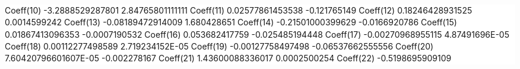   </tr>
  <tr>
    <td>Coeff(10)</td>
    <td>-3.2888529287801</td>
    <td>2.84765801111111</td>
  </tr>
  <tr>
    <td>Coeff(11)</td>
    <td>0.02577861453538</td>
    <td>-0.121765149</td>
  </tr>
  <tr>
    <td>Coeff(12)</td>
    <td>0.18246428931525</td>
    <td>0.0014599242</td>
  </tr>
  <tr>
    <td>Coeff(13)</td>
    <td>-0.08189472914009</td>
    <td>1.680428651</td>
  </tr>
  <tr>
    <td>Coeff(14)</td>
    <td>-0.21501000399629</td>
    <td>-0.0166920786</td>
  </tr>
  <tr>
    <td>Coeff(15)</td>
    <td>0.01867413096353</td>
    <td>-0.0007190532</td>
  </tr>
  <tr>
    <td>Coeff(16)</td>
    <td>0.053682417759</td>
    <td>-0.025485194448</td>
  </tr>
  <tr>
    <td>Coeff(17)</td>
    <td>-0.00270968955115</td>
    <td>4.87491696E-05</td>
  </tr>
  <tr>
    <td>Coeff(18)</td>
    <td>0.00112277498589</td>
    <td>2.719234152E-05</td>
  </tr>
  <tr>
    <td>Coeff(19)</td>
    <td>-0.00127758497498</td>
    <td>-0.06537662555556</td>
  </tr>
  <tr>
    <td>Coeff(20)</td>
    <td>7.60420796601607E-05</td>
    <td>-0.002278167</td>
  </tr>
  <tr>
    <td>Coeff(21)</td>
    <td>1.43600088336017</td>
    <td>0.0002500254</td>
  </tr>
  <tr>
    <td>Coeff(22)</td>
    <td>-0.5198695909109</td>